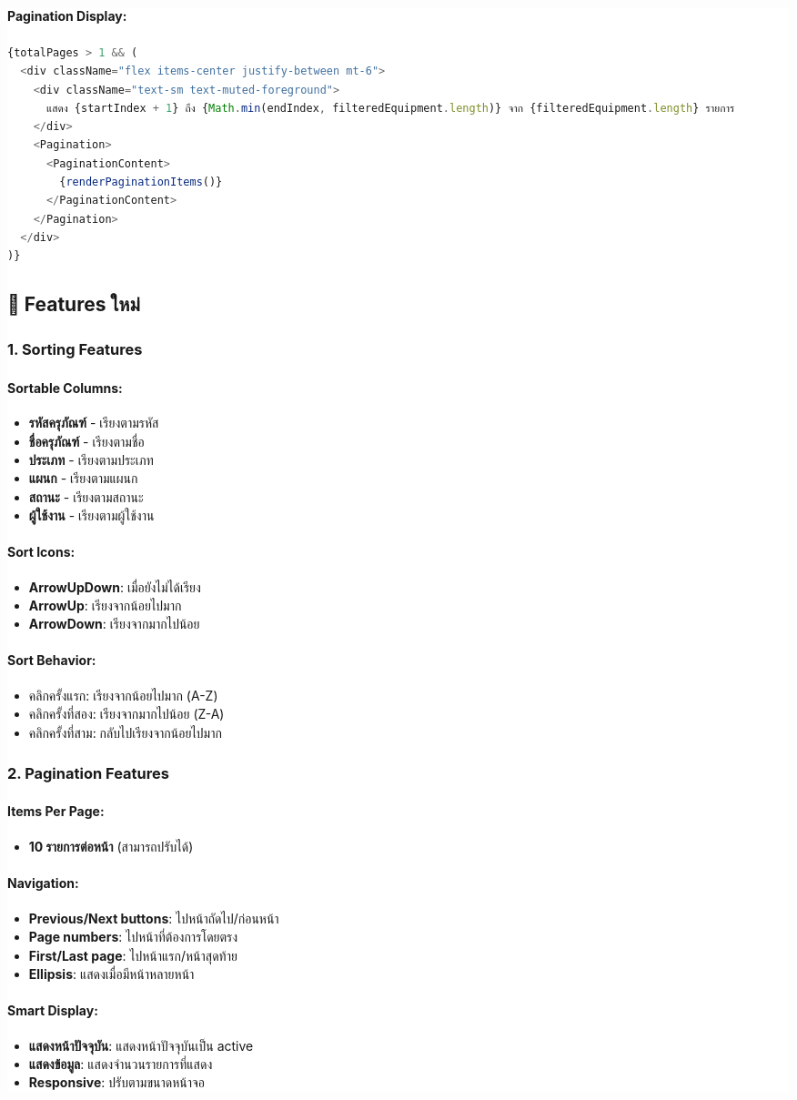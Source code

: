 #### **Pagination Display:**
```typescript
{totalPages > 1 && (
  <div className="flex items-center justify-between mt-6">
    <div className="text-sm text-muted-foreground">
      แสดง {startIndex + 1} ถึง {Math.min(endIndex, filteredEquipment.length)} จาก {filteredEquipment.length} รายการ
    </div>
    <Pagination>
      <PaginationContent>
        {renderPaginationItems()}
      </PaginationContent>
    </Pagination>
  </div>
)}
```

## 🎨 Features ใหม่

### **1. Sorting Features**

#### **Sortable Columns:**
- **รหัสครุภัณฑ์** - เรียงตามรหัส
- **ชื่อครุภัณฑ์** - เรียงตามชื่อ
- **ประเภท** - เรียงตามประเภท
- **แผนก** - เรียงตามแผนก
- **สถานะ** - เรียงตามสถานะ
- **ผู้ใช้งาน** - เรียงตามผู้ใช้งาน

#### **Sort Icons:**
- **ArrowUpDown**: เมื่อยังไม่ได้เรียง
- **ArrowUp**: เรียงจากน้อยไปมาก
- **ArrowDown**: เรียงจากมากไปน้อย

#### **Sort Behavior:**
- คลิกครั้งแรก: เรียงจากน้อยไปมาก (A-Z)
- คลิกครั้งที่สอง: เรียงจากมากไปน้อย (Z-A)
- คลิกครั้งที่สาม: กลับไปเรียงจากน้อยไปมาก

### **2. Pagination Features**

#### **Items Per Page:**
- **10 รายการต่อหน้า** (สามารถปรับได้)

#### **Navigation:**
- **Previous/Next buttons**: ไปหน้าถัดไป/ก่อนหน้า
- **Page numbers**: ไปหน้าที่ต้องการโดยตรง
- **First/Last page**: ไปหน้าแรก/หน้าสุดท้าย
- **Ellipsis**: แสดงเมื่อมีหน้าหลายหน้า

#### **Smart Display:**
- **แสดงหน้าปัจจุบัน**: แสดงหน้าปัจจุบันเป็น active
- **แสดงข้อมูล**: แสดงจำนวนรายการที่แสดง
- **Responsive**: ปรับตามขนาดหน้าจอ
